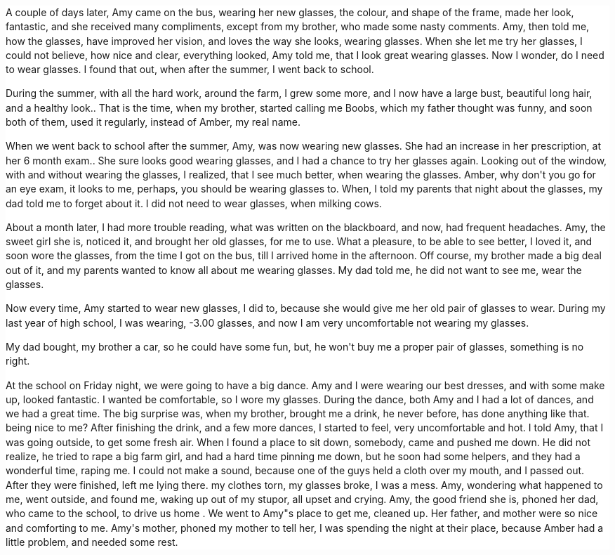 
A couple of days later, Amy came on the bus, wearing her new glasses, the colour, and shape of the frame, made her look, fantastic, and she received many compliments, except from my brother, who made some nasty comments.
Amy, then told me, how the glasses, have improved her vision, and loves the way she looks, wearing glasses.
When she let me try her glasses, I could not believe, how nice and clear, everything looked, Amy told me, that I look great wearing glasses.
Now I wonder, do I need to wear glasses.
I found that out, when after the summer, I went back to school.


During the summer, with all the hard work, around the farm, I grew some more, and I now have a large bust, beautiful long hair, and a healthy look..
That is the time, when my brother, started calling me Boobs, which my father thought was funny, and soon both of them, used it regularly, instead of Amber, my real name. 


When we went back to school after the summer, Amy, was now wearing new glasses.
She had an increase in her prescription, at her 6 month exam..
She sure looks good wearing glasses, and I had a chance to try her glasses again.
Looking out of the window, with and without wearing the glasses, I realized, that I see much better, when wearing the glasses.
Amber, why don't you go for an eye exam, it looks to me, perhaps, you should be wearing glasses to.
When, I told my parents that night about the glasses, my dad told me to forget about it.
I did not need to wear glasses, when milking cows.


About a month later, I had more trouble reading, what was written on the blackboard, and now, had frequent headaches.
Amy, the sweet girl she is, noticed it, and brought her old glasses, for me to use.
What a pleasure, to be able to see better, I loved it, and soon wore the glasses, from the time I got on the bus, till I arrived home in the afternoon.
Off course, my brother made a big deal out of it, and my parents wanted to know all about me wearing glasses.
My dad told me, he did not want to see me, wear the glasses.


Now every time, Amy started to wear new glasses, I did to, because she would give me her old pair of glasses to wear.
During my last year of high school, I was wearing, -3.00 glasses, and now I am very uncomfortable not wearing my glasses.


My dad bought, my brother a car, so he could have some fun, but, he won't buy me a proper pair of glasses, something is no right.




At the school on Friday night, we were going to have a big dance.
Amy and I were wearing our best dresses, and with some make up, looked fantastic.
I wanted be comfortable, so I wore my glasses.
During the dance, both Amy and I had a lot of dances, and we had a great time.
The big surprise was, when my brother, brought me a drink, he never before, has done anything like that. being nice to me?
After finishing the drink, and a few more dances, I started to feel, very uncomfortable and hot.
I told Amy, that I was going outside, to get some fresh air.
When I found a place to sit down, somebody, came and pushed me down.
He did not realize, he tried to rape a big farm girl, and had a hard time pinning me down, but he soon had some helpers, and they had a wonderful time, raping me.
I could not make a sound, because one of the guys held a cloth over my mouth, and I passed out.
After they were finished, left me lying there. my clothes torn, my glasses broke, I was a mess.
Amy, wondering what happened to me, went outside, and found me, waking up out of my stupor, all upset and crying.
Amy, the good friend she is, phoned her dad, who came to the school, to drive us home .
We went to Amy"s place to get me, cleaned up. 
Her father, and mother were so nice and comforting to me.
Amy's mother, phoned my mother to tell her, I was spending the night at their place, because Amber had a little problem, and needed some rest. 
